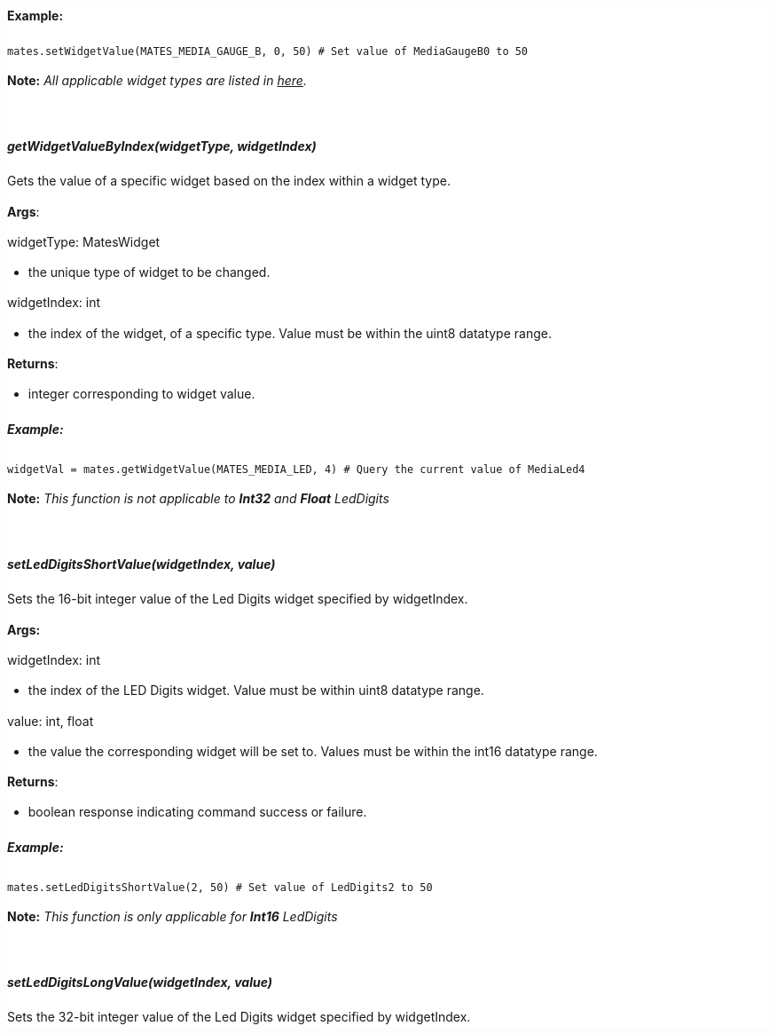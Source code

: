 #### Example: 
    mates.setWidgetValue(MATES_MEDIA_GAUGE_B, 0, 50) # Set value of MediaGaugeB0 to 50

**Note:** _All applicable widget types are listed in [here](src/includes/MatesWidgets.md)._

<br/>

#### ***getWidgetValueByIndex(widgetType, widgetIndex)***

Gets the value of a specific widget based on the index within a widget type.

**Args**:

widgetType: MatesWidget

- the unique type of widget to be changed.

widgetIndex: int  

- the index of the widget, of a specific type. Value must be within the uint8 datatype range.

**Returns**:

- integer corresponding to widget value.

##### Example: 
    widgetVal = mates.getWidgetValue(MATES_MEDIA_LED, 4) # Query the current value of MediaLed4

**Note:** _This function is not applicable to **Int32** and **Float** LedDigits_

<br/>

#### ***setLedDigitsShortValue(widgetIndex, value)***

Sets the 16-bit integer value of the Led Digits widget specified by widgetIndex.

****Args**:**

widgetIndex: int

- the index of the LED Digits widget. Value must be within uint8 datatype range.

value: int, float

- the value the corresponding widget will be set to.
Values must be within the int16 datatype range.

**Returns**:

- boolean response indicating command success or failure.

##### Example: 
    mates.setLedDigitsShortValue(2, 50) # Set value of LedDigits2 to 50

**Note:** _This function is only applicable for **Int16** LedDigits_

<br/>

#### ***setLedDigitsLongValue(widgetIndex, value)***

Sets the 32-bit integer value of the Led Digits widget specified by widgetIndex.
